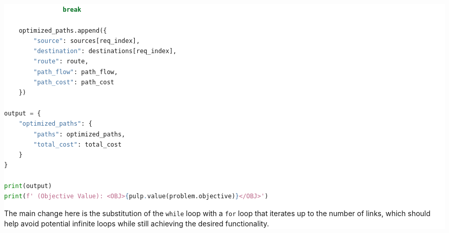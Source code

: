 ```python
                break
    
    optimized_paths.append({
        "source": sources[req_index],
        "destination": destinations[req_index],
        "route": route,
        "path_flow": path_flow,
        "path_cost": path_cost
    })

output = {
    "optimized_paths": {
        "paths": optimized_paths,
        "total_cost": total_cost
    }
}

print(output)
print(f' (Objective Value): <OBJ>{pulp.value(problem.objective)}</OBJ>')
```

The main change here is the substitution of the `while` loop with a `for` loop that iterates up to the number of links, which should help avoid potential infinite loops while still achieving the desired functionality.

